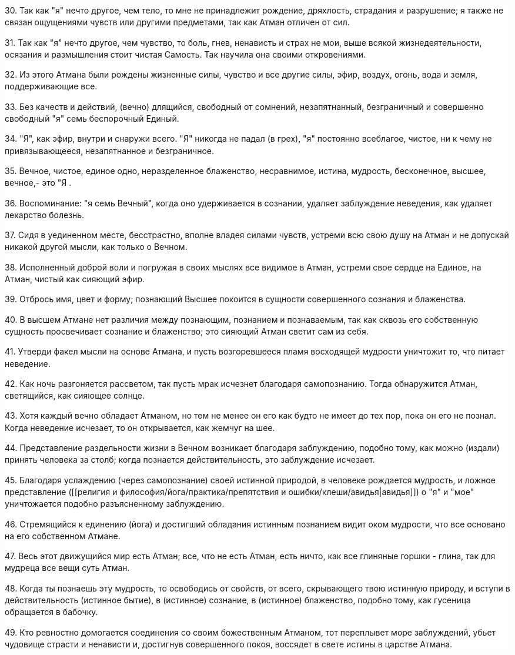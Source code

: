  30\. Так как "я" нечто другое, чем тело, то мне не принадлежит рождение, дряхлость, страдания и разрушение; я также не связан ощущениями чувств или другими предметами, так как Атман отличен от сил.

 31\. Так как "я" нечто другое, чем чувство, то боль, гнев, ненависть и страх не мои, выше всякой жизнедеятельности, осязания и размышления стоит чистая Самость. Так научила она своими откровениями.

 32\. Из этого Атмана были рождены жизненные силы, чувство и все другие силы, эфир, воздух, огонь, вода и земля, поддерживающие все.

 33\. Без качеств и действий, (вечно) длящийся, свободный от сомнений, незапятнанный, безграничный и совершенно свободный "я" семь беспорочный Единый.

 34\. "Я", как эфир, внутри и снаружи всего. "Я" никогда не падал (в грех), "я" постоянно всеблагое, чистое, ни к чему не привязывающееся, незапятнанное и безграничное.

 35\. Вечное, чистое, единое одно, неразделенное блаженство, несравнимое, истина, мудрость, бесконечное, высшее, вечное,- это "Я .

 36\. Воспоминание: "я семь Вечный", когда оно удерживается в сознании, удаляет заблуждение неведения, как удаляет лекарство болезнь.

 37\. Сидя в уединенном месте, бесстрастно, вполне владея силами чувств, устреми всю свою душу на Атман и не допускай никакой другой мысли, как только о Вечном.

 38\. Исполненный доброй воли и погружая в своих мыслях все видимое в Атман, устреми свое сердце на Единое, на Атман, чистый как сияющий эфир.

 39\. Отбрось имя, цвет и форму; познающий Высшее покоится в сущности совершенного сознания и блаженства.

 40\. В высшем Атмане нет различия между познающим, познанием и познаваемым, так как сквозь его собственную сущность просвечивает сознание и блаженство; это сияющий Атман светит сам из себя.

 41\. Утверди факел мысли на основе Атмана, и пусть возгоревшееся пла­мя восходящей мудрости уничтожит то, что питает неведение.

 42\. Как ночь разгоняется рассветом, так пусть мрак исчезнет благодаря самопознанию. Тогда обнаружится Атман, светящийся, как сияющее солнце.

 43\. Хотя каждый вечно обладает Атманом, но тем не менее он его как будто не имеет до тех пор, пока он его не познал. Когда неведение исчезает, то он открывается, как жемчуг на шее.

 44\. Представление раздельности жизни в Вечном возникает благодаря заблуждению, подобно тому, как можно (издали) принять человека за столб; когда познается действительность, это заблуждение исчезает.

 45\. Благодаря услаждению (через самопознание) своей истинной природой, в человеке рождается мудрость, и ложное представление ([[религия и философия/йога/практика/препятствия и ошибки/клеши/авидья|авидья]]) о "я" и "мое" уничтожается подобно разъясненному заблуждению.

 46\. Стремящийся к единению (йога) и достигший обладания истинным познанием видит оком мудрости, что все основано на его собственном Атмане.

 47\. Весь этот движущийся мир есть Атман; все, что не есть Атман, есть ничто, как все глиняные горшки - глина, так для мудреца все вещи суть Атман.

 48\. Когда ты познаешь эту мудрость, то освободись от свойств, от всего, скрывающего твою истинную природу, и вступи в действительность (истинное бытие), в (истинное) сознание, в (истинное) блаженство, подобно тому, как гусеница обращается в бабочку.

 49\. Кто ревностно домогается соединения со своим божественным Атманом, тот переплывет море заблуждений, убьет чудовище страсти и ненависти и, достигнув совершенного покоя, воссядет в свете истины в царстве Атмана.
